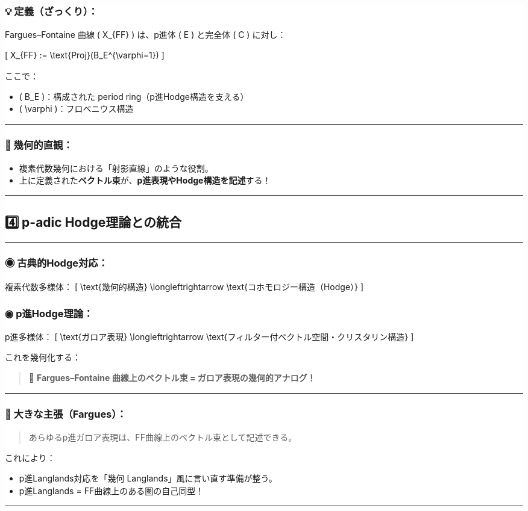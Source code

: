 ### 💡 定義（ざっくり）：

Fargues–Fontaine 曲線 \( X_{FF} \) は、p進体 \( E \) と完全体 \( C \) に対し：

\[
X_{FF} := \text{Proj}(B_E^{\varphi=1})
\]

ここで：
- \( B_E \)：構成された period ring（p進Hodge構造を支える）
- \( \varphi \)：フロベニウス構造

---

### 🧠 幾何的直観：

- 複素代数幾何における「射影直線」のような役割。
- 上に定義された**ベクトル束**が、**p進表現やHodge構造を記述**する！

---

## 4️⃣ p-adic Hodge理論との統合

---

### ◉ 古典的Hodge対応：
複素代数多様体：
\[
\text{幾何的構造} \longleftrightarrow \text{コホモロジー構造（Hodge）}
\]

### ◉ p進Hodge理論：
p進多様体：
\[
\text{ガロア表現} \longleftrightarrow \text{フィルター付ベクトル空間・クリスタリン構造}
\]

これを幾何化する：

> 📌 **Fargues–Fontaine 曲線上のベクトル束 = ガロア表現の幾何的アナログ！**

---

### 💎 大きな主張（Fargues）：

> あらゆるp進ガロア表現は、FF曲線上のベクトル束として記述できる。

これにより：

- p進Langlands対応を「幾何 Langlands」風に言い直す準備が整う。
- p進Langlands = FF曲線上のある圏の自己同型！

---
